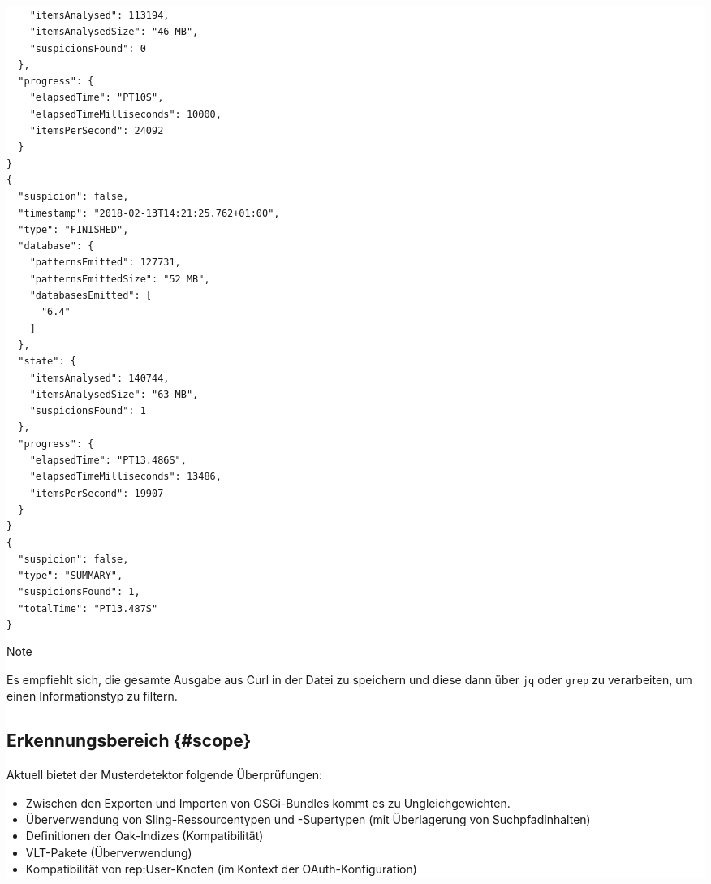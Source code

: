 ```
    "itemsAnalysed": 113194,
    "itemsAnalysedSize": "46 MB",
    "suspicionsFound": 0
  },
  "progress": {
    "elapsedTime": "PT10S",
    "elapsedTimeMilliseconds": 10000,
    "itemsPerSecond": 24092
  }
}
{
  "suspicion": false,
  "timestamp": "2018-02-13T14:21:25.762+01:00",
  "type": "FINISHED",
  "database": {
    "patternsEmitted": 127731,
    "patternsEmittedSize": "52 MB",
    "databasesEmitted": [
      "6.4"
    ]
  },
  "state": {
    "itemsAnalysed": 140744,
    "itemsAnalysedSize": "63 MB",
    "suspicionsFound": 1
  },
  "progress": {
    "elapsedTime": "PT13.486S",
    "elapsedTimeMilliseconds": 13486,
    "itemsPerSecond": 19907
  }
}
{
  "suspicion": false,
  "type": "SUMMARY",
  "suspicionsFound": 1,
  "totalTime": "PT13.487S"
}
```

>[!NOTE]
>
>Es empfiehlt sich, die gesamte Ausgabe aus Curl in der Datei zu speichern und diese dann über `jq` oder `grep` zu verarbeiten, um einen Informationstyp zu filtern.

## Erkennungsbereich {#scope}

Aktuell bietet der Musterdetektor folgende Überprüfungen:

* Zwischen den Exporten und Importen von OSGi-Bundles kommt es zu Ungleichgewichten.
* Überverwendung von Sling-Ressourcentypen und -Supertypen (mit Überlagerung von Suchpfadinhalten)
* Definitionen der Oak-Indizes (Kompatibilität)
* VLT-Pakete (Überverwendung)
* Kompatibilität von rep:User-Knoten (im Kontext der OAuth-Konfiguration)
